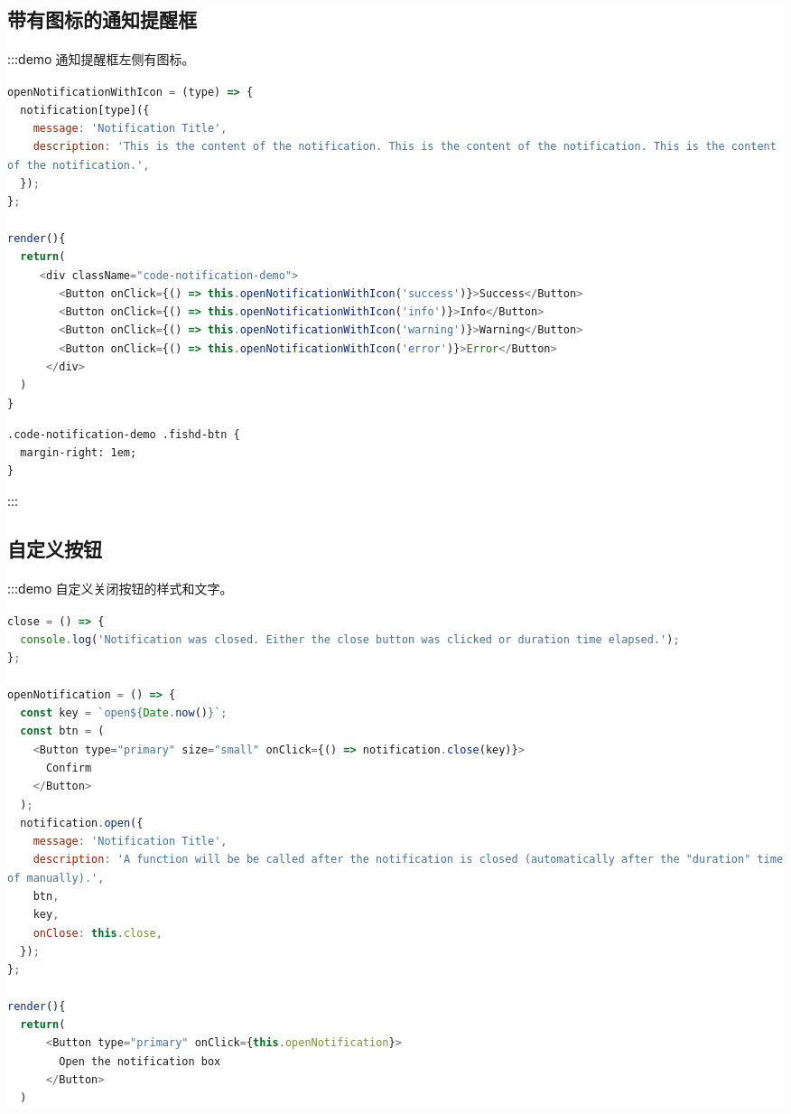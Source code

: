 ## 带有图标的通知提醒框

:::demo 通知提醒框左侧有图标。

```js
openNotificationWithIcon = (type) => {
  notification[type]({
    message: 'Notification Title',
    description: 'This is the content of the notification. This is the content of the notification. This is the content of the notification.',
  });
};

render(){
  return(
     <div className="code-notification-demo">
        <Button onClick={() => this.openNotificationWithIcon('success')}>Success</Button>
        <Button onClick={() => this.openNotificationWithIcon('info')}>Info</Button>
        <Button onClick={() => this.openNotificationWithIcon('warning')}>Warning</Button>
        <Button onClick={() => this.openNotificationWithIcon('error')}>Error</Button>
      </div>
  )
}
```

```less
.code-notification-demo .fishd-btn {
  margin-right: 1em;
}
```
:::

## 自定义按钮

:::demo 自定义关闭按钮的样式和文字。

```js
close = () => {
  console.log('Notification was closed. Either the close button was clicked or duration time elapsed.');
};

openNotification = () => {
  const key = `open${Date.now()}`;
  const btn = (
    <Button type="primary" size="small" onClick={() => notification.close(key)}>
      Confirm
    </Button>
  );
  notification.open({
    message: 'Notification Title',
    description: 'A function will be be called after the notification is closed (automatically after the "duration" time of manually).',
    btn,
    key,
    onClose: this.close,
  });
};

render(){
  return(
      <Button type="primary" onClick={this.openNotification}>
        Open the notification box
      </Button>
  )
```